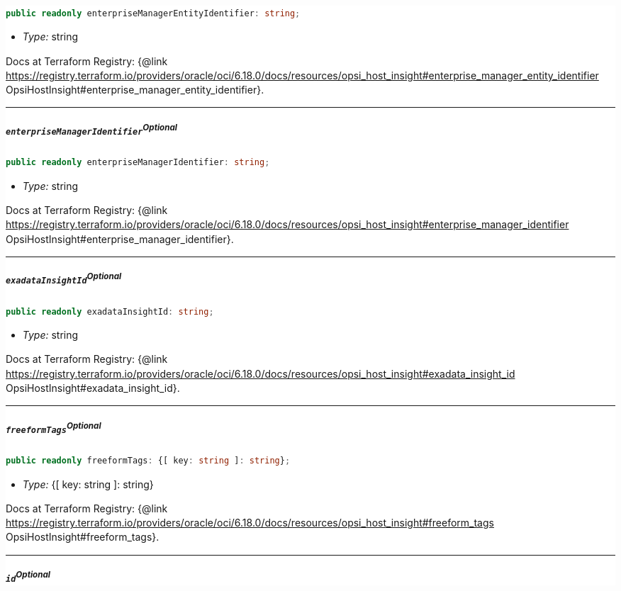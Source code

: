 ```typescript
public readonly enterpriseManagerEntityIdentifier: string;
```

- *Type:* string

Docs at Terraform Registry: {@link https://registry.terraform.io/providers/oracle/oci/6.18.0/docs/resources/opsi_host_insight#enterprise_manager_entity_identifier OpsiHostInsight#enterprise_manager_entity_identifier}.

---

##### `enterpriseManagerIdentifier`<sup>Optional</sup> <a name="enterpriseManagerIdentifier" id="rhizo-co-terraform-provider-oci.opsiHostInsight.OpsiHostInsightConfig.property.enterpriseManagerIdentifier"></a>

```typescript
public readonly enterpriseManagerIdentifier: string;
```

- *Type:* string

Docs at Terraform Registry: {@link https://registry.terraform.io/providers/oracle/oci/6.18.0/docs/resources/opsi_host_insight#enterprise_manager_identifier OpsiHostInsight#enterprise_manager_identifier}.

---

##### `exadataInsightId`<sup>Optional</sup> <a name="exadataInsightId" id="rhizo-co-terraform-provider-oci.opsiHostInsight.OpsiHostInsightConfig.property.exadataInsightId"></a>

```typescript
public readonly exadataInsightId: string;
```

- *Type:* string

Docs at Terraform Registry: {@link https://registry.terraform.io/providers/oracle/oci/6.18.0/docs/resources/opsi_host_insight#exadata_insight_id OpsiHostInsight#exadata_insight_id}.

---

##### `freeformTags`<sup>Optional</sup> <a name="freeformTags" id="rhizo-co-terraform-provider-oci.opsiHostInsight.OpsiHostInsightConfig.property.freeformTags"></a>

```typescript
public readonly freeformTags: {[ key: string ]: string};
```

- *Type:* {[ key: string ]: string}

Docs at Terraform Registry: {@link https://registry.terraform.io/providers/oracle/oci/6.18.0/docs/resources/opsi_host_insight#freeform_tags OpsiHostInsight#freeform_tags}.

---

##### `id`<sup>Optional</sup> <a name="id" id="rhizo-co-terraform-provider-oci.opsiHostInsight.OpsiHostInsightConfig.property.id"></a>
